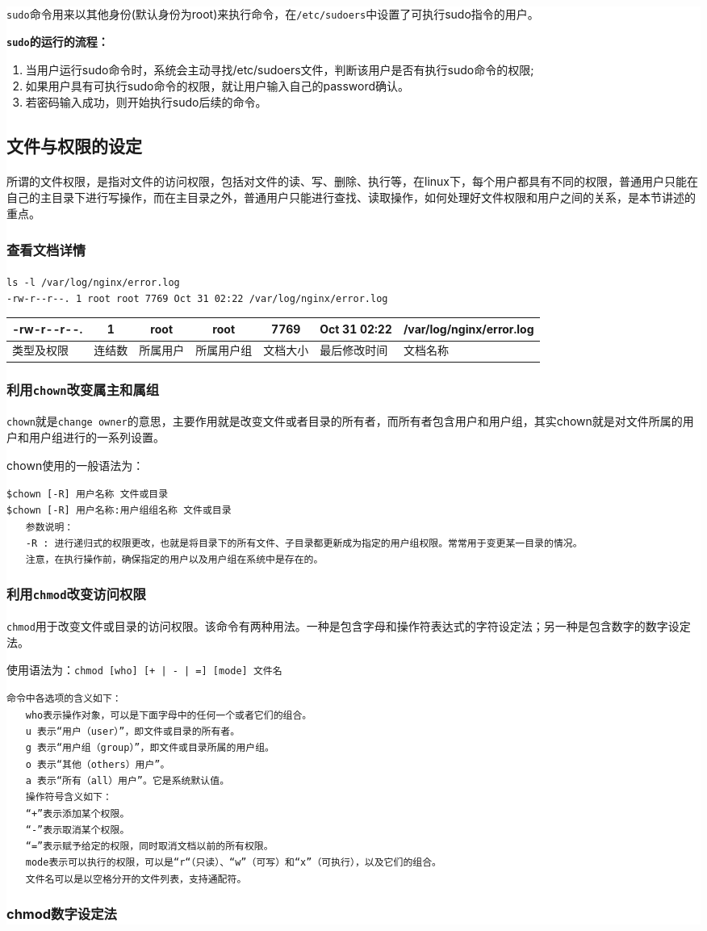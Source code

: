 `sudo`命令用来以其他身份(默认身份为root)来执行命令，在`/etc/sudoers`中设置了可执行sudo指令的用户。

**`sudo`的运行的流程：**

1. 当用户运行sudo命令时，系统会主动寻找/etc/sudoers文件，判断该用户是否有执行sudo命令的权限;
2. 如果用户具有可执行sudo命令的权限，就让用户输入自己的password确认。
3. 若密码输入成功，则开始执行sudo后续的命令。

## 文件与权限的设定

所谓的文件权限，是指对文件的访问权限，包括对文件的读、写、删除、执行等，在linux下，每个用户都具有不同的权限，普通用户只能在自己的主目录下进行写操作，而在主目录之外，普通用户只能进行查找、读取操作，如何处理好文件权限和用户之间的关系，是本节讲述的重点。

### 查看文档详情
```
ls -l /var/log/nginx/error.log
-rw-r--r--. 1 root root 7769 Oct 31 02:22 /var/log/nginx/error.log
```

|-rw-r--r--. |  1 |  root |  root |  7769 | Oct 31 02:22 | /var/log/nginx/error.log |
| --- | --- | --- | --- | --- | --- | --- |
| 类型及权限 | 连结数 | 所属用户| 所属用户组 | 文档大小 | 最后修改时间 | 文档名称 |

### 利用`chown`改变属主和属组

`chown`就是`change owner`的意思，主要作用就是改变文件或者目录的所有者，而所有者包含用户和用户组，其实chown就是对文件所属的用户和用户组进行的一系列设置。

chown使用的一般语法为：

```
$chown [-R] 用户名称 文件或目录
$chown [-R] 用户名称:用户组组名称 文件或目录
　　参数说明：
　　-R : 进行递归式的权限更改，也就是将目录下的所有文件、子目录都更新成为指定的用户组权限。常常用于变更某一目录的情况。
　　注意，在执行操作前，确保指定的用户以及用户组在系统中是存在的。
```

### 利用`chmod`改变访问权限

`chmod`用于改变文件或目录的访问权限。该命令有两种用法。一种是包含字母和操作符表达式的字符设定法；另一种是包含数字的数字设定法。

使用语法为：`chmod [who] [+ | - | =] [mode] 文件名`

```
命令中各选项的含义如下：
　　who表示操作对象，可以是下面字母中的任何一个或者它们的组合。
　　u 表示“用户（user）”，即文件或目录的所有者。
　　g 表示“用户组（group）”，即文件或目录所属的用户组。
　　o 表示“其他（others）用户”。 
　　a 表示“所有（all）用户”。它是系统默认值。
　　操作符号含义如下：
　　“+”表示添加某个权限。
　　“-”表示取消某个权限。
　　“=”表示赋予给定的权限，同时取消文档以前的所有权限。
　　mode表示可以执行的权限，可以是“r“（只读）、“w”（可写）和“x”（可执行），以及它们的组合。
　　文件名可以是以空格分开的文件列表，支持通配符。
```
### chmod数字设定法
